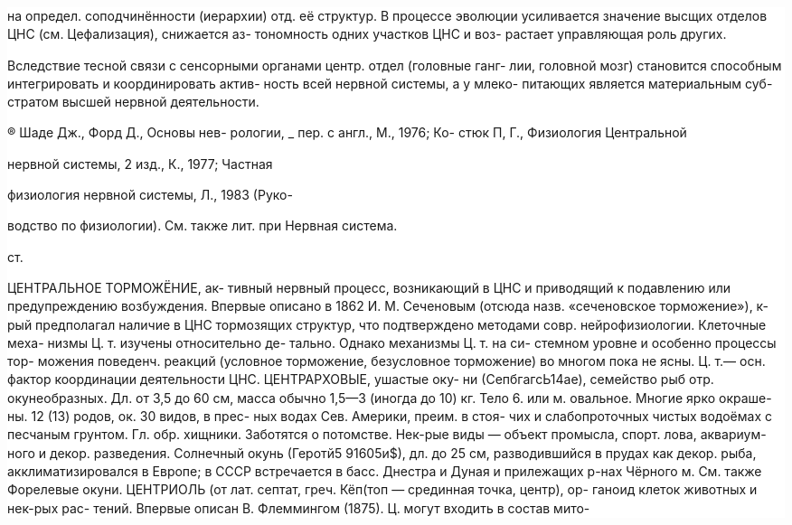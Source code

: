 на определ. соподчинённости (иерархии)
отд. её структур. В процессе эволюции
усиливается значение высщих отделов
ЦНС (см. Цефализация), снижается аз-
тономность одних участков ЦНС и воз-
растает управляющая роль других.

Вследствие тесной связи с сенсорными
органами центр. отдел (головные ганг-
лии, головной мозг) становится способным
интегрировать и координировать актив-
ность всей нервной системы, а у млеко-
питающих является материальным суб-
стратом высшей нервной деятельности.

® Шаде Дж., Форд Д., Основы нев-
рологии, _ пер. с англ., М., 1976; Ко-
стюк П, Г., Физиология Центральной

нервной системы, 2 изд., К., 1977; Частная

физиология нервной системы, Л., 1983 (Руко-

водство по физиологии). См. также лит. при
Нервная система.

ст.

ЦЕНТРАЛЬНОЕ ТОРМОЖЁНИЕ, ак-
тивный нервный процесс, возникающий
в ЦНС и приводящий к подавлению или
предупреждению возбуждения. Впервые
описано в 1862 И. М. Сеченовым (отсюда
назв. «сеченовское торможение»), к-рый
предполагал наличие в ЦНС тормозящих
структур, что подтверждено методами
совр. нейрофизиологии. Клеточные меха-
низмы Ц. т. изучены относительно де-
тально. Однако механизмы Ц. т. на си-
стемном уровне и особенно процессы тор-
можения поведенч. реакций (условное
торможение, безусловное торможение)
во многом пока не ясны. Ц. т.— осн.
фактор координации деятельности ЦНС.
ЦЕНТРАРХОВЫЕ, ушастые оку-
ни (СепбгагсЬ14ае), семейство рыб отр.
окунеобразных. Дл. от 3,5 до 60 см, масса
обычно 1,5—3 (иногда до 10) кг. Тело 6.
или м. овальное. Многие ярко окраше-
ны. 12 (13) родов, ок. 30 видов, в прес-
ных водах Сев. Америки, преим. в стоя-
чих и слабопроточных чистых водоёмах
с песчаным грунтом. Гл. обр. хищники.
Заботятся о потомстве. Нек-рые виды —
объект промысла, спорт. лова, аквариум-
ного и декор. разведения. Солнечный
окунь (Геротй5 91605и$), дл. до 25 см,
разводившийся в прудах как декор.
рыба, акклиматизировался в Европе; в
СССР встречается в басс. Днестра и
Дуная и прилежащих р-нах Чёрного м.
См. также Форелевые окуни.
ЦЕНТРИОЛЬ (от лат. септат, греч.
Кёп(топ — срединная точка, центр), ор-
ганоид клеток животных и нек-рых рас-
тений. Впервые описан В. Флеммингом
(1875). Ц. могут входить в состав мито-